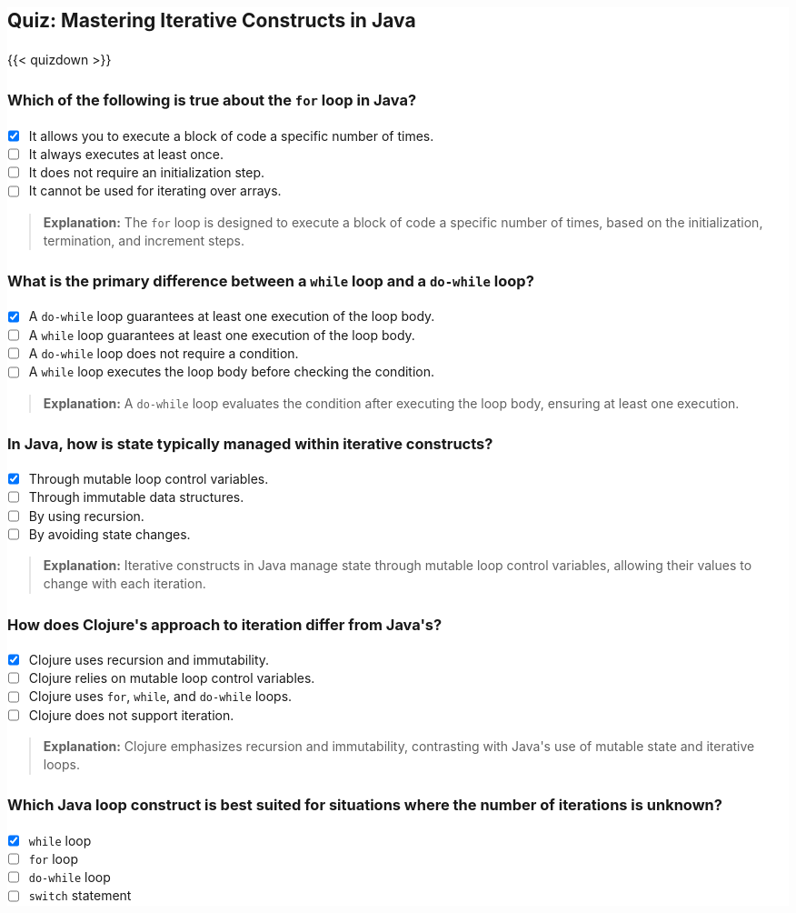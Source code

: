 ## Quiz: Mastering Iterative Constructs in Java

{{< quizdown >}}

### Which of the following is true about the `for` loop in Java?

- [x] It allows you to execute a block of code a specific number of times.
- [ ] It always executes at least once.
- [ ] It does not require an initialization step.
- [ ] It cannot be used for iterating over arrays.

> **Explanation:** The `for` loop is designed to execute a block of code a specific number of times, based on the initialization, termination, and increment steps.

### What is the primary difference between a `while` loop and a `do-while` loop?

- [x] A `do-while` loop guarantees at least one execution of the loop body.
- [ ] A `while` loop guarantees at least one execution of the loop body.
- [ ] A `do-while` loop does not require a condition.
- [ ] A `while` loop executes the loop body before checking the condition.

> **Explanation:** A `do-while` loop evaluates the condition after executing the loop body, ensuring at least one execution.

### In Java, how is state typically managed within iterative constructs?

- [x] Through mutable loop control variables.
- [ ] Through immutable data structures.
- [ ] By using recursion.
- [ ] By avoiding state changes.

> **Explanation:** Iterative constructs in Java manage state through mutable loop control variables, allowing their values to change with each iteration.

### How does Clojure's approach to iteration differ from Java's?

- [x] Clojure uses recursion and immutability.
- [ ] Clojure relies on mutable loop control variables.
- [ ] Clojure uses `for`, `while`, and `do-while` loops.
- [ ] Clojure does not support iteration.

> **Explanation:** Clojure emphasizes recursion and immutability, contrasting with Java's use of mutable state and iterative loops.

### Which Java loop construct is best suited for situations where the number of iterations is unknown?

- [x] `while` loop
- [ ] `for` loop
- [ ] `do-while` loop
- [ ] `switch` statement
